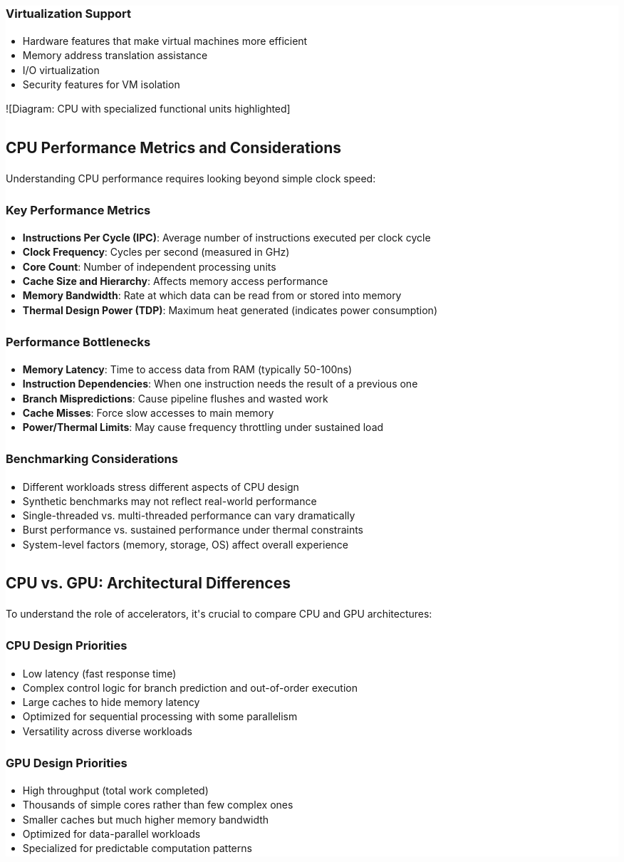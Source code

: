 ### Virtualization Support
- Hardware features that make virtual machines more efficient
- Memory address translation assistance
- I/O virtualization
- Security features for VM isolation

![Diagram: CPU with specialized functional units highlighted]

## CPU Performance Metrics and Considerations

Understanding CPU performance requires looking beyond simple clock speed:

### Key Performance Metrics
- **Instructions Per Cycle (IPC)**: Average number of instructions executed per clock cycle
- **Clock Frequency**: Cycles per second (measured in GHz)
- **Core Count**: Number of independent processing units
- **Cache Size and Hierarchy**: Affects memory access performance
- **Memory Bandwidth**: Rate at which data can be read from or stored into memory
- **Thermal Design Power (TDP)**: Maximum heat generated (indicates power consumption)

### Performance Bottlenecks
- **Memory Latency**: Time to access data from RAM (typically 50-100ns)
- **Instruction Dependencies**: When one instruction needs the result of a previous one
- **Branch Mispredictions**: Cause pipeline flushes and wasted work
- **Cache Misses**: Force slow accesses to main memory
- **Power/Thermal Limits**: May cause frequency throttling under sustained load

### Benchmarking Considerations
- Different workloads stress different aspects of CPU design
- Synthetic benchmarks may not reflect real-world performance
- Single-threaded vs. multi-threaded performance can vary dramatically
- Burst performance vs. sustained performance under thermal constraints
- System-level factors (memory, storage, OS) affect overall experience

## CPU vs. GPU: Architectural Differences

To understand the role of accelerators, it's crucial to compare CPU and GPU architectures:

### CPU Design Priorities
- Low latency (fast response time)
- Complex control logic for branch prediction and out-of-order execution
- Large caches to hide memory latency
- Optimized for sequential processing with some parallelism
- Versatility across diverse workloads

### GPU Design Priorities
- High throughput (total work completed)
- Thousands of simple cores rather than few complex ones
- Smaller caches but much higher memory bandwidth
- Optimized for data-parallel workloads
- Specialized for predictable computation patterns
